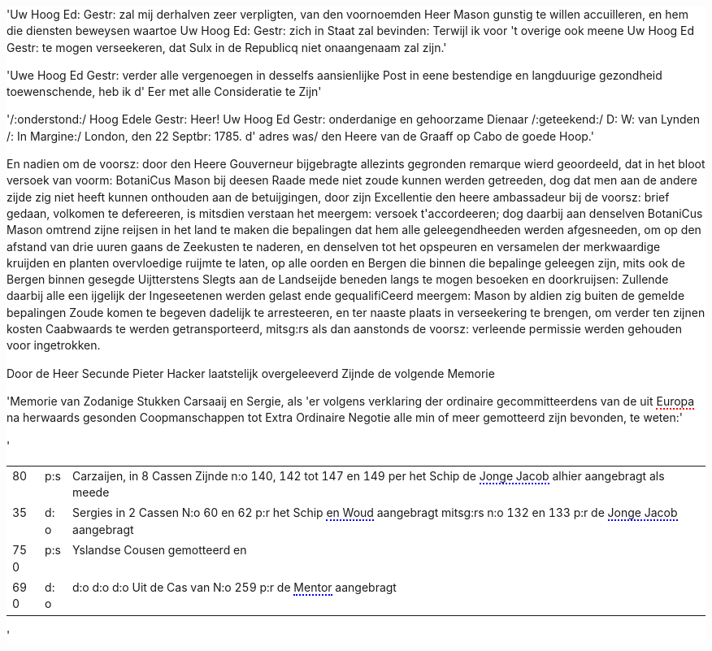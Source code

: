 'Uw Hoog Ed: Gestr: zal mij derhalven zeer verpligten, van den voornoemden Heer Mason gunstig te willen accuilleren, en hem die diensten beweysen waartoe Uw Hoog Ed: Gestr: zich in Staat zal bevinden: Terwijl ik voor 't overige ook meene Uw Hoog Ed Gestr: te mogen verseekeren, dat Sulx in de Republicq niet onaangenaam zal zijn.'

'Uwe Hoog Ed Gestr: verder alle vergenoegen in desselfs aansienlijke Post in eene bestendige en langduurige gezondheid toewenschende, heb ik d' Eer met alle Consideratie te Zijn'

'/:onderstond:/ Hoog Edele Gestr: Heer! Uw Hoog Ed Gestr: onderdanige en gehoorzame Dienaar /:geteekend:/ D: W: van Lynden /: In Margine:/ London, den 22 Septbr: 1785. d' adres was/ den Heere van de Graaff op Cabo de goede Hoop.'

En nadien om de voorsz: door den Heere Gouverneur bijgebragte allezints gegronden remarque wierd geoordeeld, dat in het bloot versoek van voorm: BotaniCus Mason bij deesen Raade mede niet zoude kunnen werden getreeden, dog dat men aan de andere zijde zig niet heeft kunnen onthouden aan de betuijgingen, door zijn Excellentie den heere ambassadeur bij de voorsz: brief gedaan, volkomen te defereeren, is mitsdien verstaan het meergem: versoek t'accordeeren; dog daarbij aan denselven BotaniCus Mason omtrend zijne reijsen in het land te maken die bepalingen dat hem alle geleegendheeden werden afgesneeden, om op den afstand van drie uuren gaans de Zeekusten te naderen, en denselven tot het opspeuren en versamelen der merkwaardige kruijden en planten overvloedige ruijmte te laten, op alle oorden en Bergen die binnen die bepalinge geleegen zijn, mits ook de Bergen binnen gesegde Uijtterstens Slegts aan de Landseijde beneden langs te mogen besoeken en doorkruijsen: Zullende daarbij alle een ijgelijk der Ingeseetenen werden gelast ende gequalifiCeerd meergem: Mason by aldien zig buiten de gemelde bepalingen Zoude komen te begeven dadelijk te arresteeren, en ter naaste plaats in verseekering te brengen, om verder ten zijnen kosten Caabwaards te werden getransporteerd, mitsg:rs als dan aanstonds de voorsz: verleende permissie werden gehouden voor ingetrokken.

Door de Heer Secunde Pieter Hacker laatstelijk overgeleeverd Zijnde de volgende Memorie

'Memorie van Zodanige Stukken Carsaaij en Sergie, als 'er volgens verklaring der ordinaire gecommitteerdens van de uit <span style="border-bottom: 2px dotted #FF0000;">Europa</span> na herwaards gesonden Coopmanschappen tot Extra Ordinaire Negotie alle min of meer gemotteerd zijn bevonden, te weten:'

'<table>
  <tbody>
    <tr>
      <td>80</td>
      <td>p:s</td>
      <td>Carzaijen, in 8 Cassen Zijnde n:o 140, 142 tot 147 en 149 per het Schip de <span style="border-bottom: 2px dotted #0000FF;">Jonge Jacob</span> alhier aangebragt als meede</td>
    </tr>
    <tr>
      <td>35</td>
      <td>d:o</td>
      <td>Sergies in 2 Cassen N:o 60 en 62 p:r het Schip <span style="border-bottom: 2px dotted #0000FF;">en Woud</span> aangebragt mitsg:rs n:o 132 en 133 p:r de <span style="border-bottom: 2px dotted #0000FF;">Jonge Jacob</span> aangebragt</td>
    </tr>
    <tr>
      <td>750</td>
      <td>p:s</td>
      <td>Yslandse Cousen gemotteerd en</td>
    </tr>
    <tr>
      <td>690</td>
      <td>d:o</td>
      <td>d:o d:o d:o Uit de Cas van N:o 259 p:r de <span style="border-bottom: 2px dotted #0000FF;">Mentor</span> aangebragt</td>
    </tr>
  </tbody>
</table>
'
